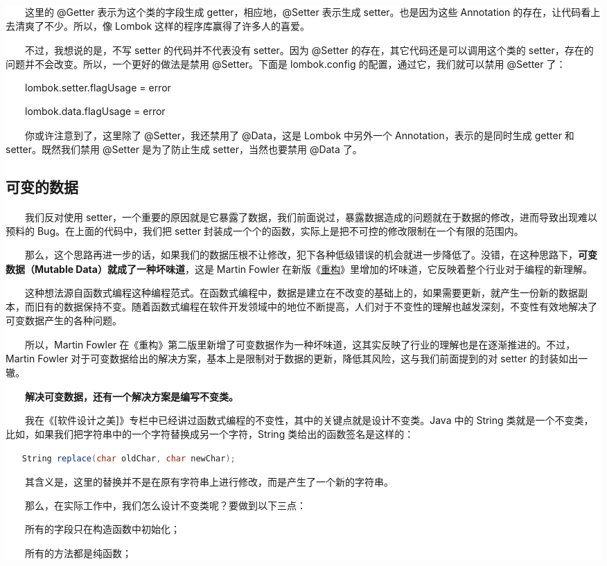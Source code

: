　　这里的 \@Getter 表示为这个类的字段生成 getter，相应地，@Setter
表示生成 setter。也是因为这些 Annotation
的存在，让代码看上去清爽了不少。所以，像 Lombok
这样的程序库赢得了许多人的喜爱。

　　不过，我想说的是，不写 setter 的代码并不代表没有 setter。因为
\@Setter 的存在，其它代码还是可以调用这个类的
setter，存在的问题并不会改变。所以，一个更好的做法是禁用
\@Setter。下面是 lombok.config 的配置，通过它，我们就可以禁用 \@Setter
了：

　　lombok.setter.flagUsage = error

　　lombok.data.flagUsage = error

　　你或许注意到了，这里除了 \@Setter，我还禁用了 \@Data，这是 Lombok
中另外一个 Annotation，表示的是同时生成 getter 和 setter。既然我们禁用
\@Setter 是为了防止生成 setter，当然也要禁用 \@Data 了。

## 可变的数据

　　我们反对使用
setter，一个重要的原因就是它暴露了数据，我们前面说过，暴露数据造成的问题就在于数据的修改，进而导致出现难以预料的
Bug。在上面的代码中，我们把 setter
封装成一个个的函数，实际上是把不可控的修改限制在一个有限的范围内。

　　那么，这个思路再进一步的话，如果我们的数据压根不让修改，犯下各种低级错误的机会就进一步降低了。没错，在这种思路下，**可变数据（Mutable
Data）就成了一种坏味道**，这是 Martin Fowler
在新版《[重构](https://book.douban.com/subject/30468597/)》里增加的坏味道，它反映着整个行业对于编程的新理解。

　　这种想法源自函数式编程这种编程范式。在函数式编程中，数据是建立在不改变的基础上的，如果需要更新，就产生一份新的数据副本，而旧有的数据保持不变。随着函数式编程在软件开发领域中的地位不断提高，人们对于不变性的理解也越发深刻，不变性有效地解决了可变数据产生的各种问题。

　　所以，Martin Fowler
在《重构》第二版里新增了可变数据作为一种坏味道，这其实反映了行业的理解也是在逐渐推进的。不过，Martin
Fowler
对于可变数据给出的解决方案，基本上是限制对于数据的更新，降低其风险，这与我们前面提到的对
setter 的封装如出一辙。

　　**解决可变数据，还有一个解决方案是编写不变类。**

　　我在《\[软件设计之美\]》专栏中已经讲过函数式编程的不变性，其中的关键点就是设计不变类。Java
中的 String
类就是一个不变类，比如，如果我们把字符串中的一个字符替换成另一个字符，String
类给出的函数签名是这样的：

``` java
　　String replace(char oldChar, char newChar);
```

　　其含义是，这里的替换并不是在原有字符串上进行修改，而是产生了一个新的字符串。

　　那么，在实际工作中，我们怎么设计不变类呢？要做到以下三点：

　　所有的字段只在构造函数中初始化；

　　所有的方法都是纯函数；
